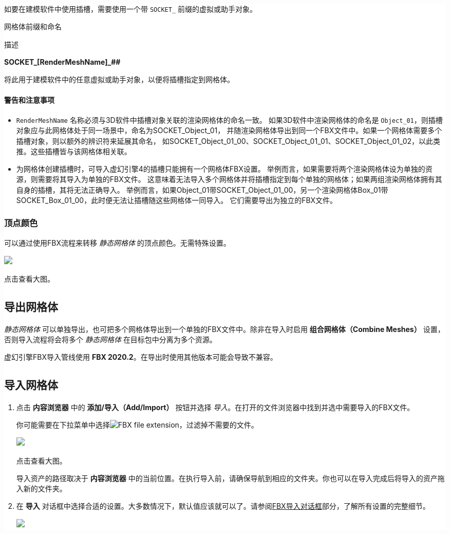 如要在建模软件中使用插槽，需要使用一个带 `SOCKET_` 前缀的虚拟或助手对象。

网格体前缀和命名

描述

**SOCKET\_\[RenderMeshName\]\_##**

将此用于建模软件中的任意虚拟或助手对象，以便将插槽指定到网格体。

#### 警告和注意事项

-   `RenderMeshName` 名称必须与3D软件中插槽对象关联的渲染网格体的命名一致。 如果3D软件中渲染网格体的命名是 `Object_01`，则插槽对象应与此网格体处于同一场景中，命名为SOCKET\_Object\_01， 并随渲染网格体导出到同一个FBX文件中。如果一个网格体需要多个插槽对象，则以额外的辨识符来延展其命名， 如SOCKET\_Object\_01\_00、SOCKET\_Object\_01\_01、SOCKET\_Object\_01\_02，以此类推。这些插槽皆与该网格体相关联。
    
-   为网格体创建插槽时，可导入虚幻引擎4的插槽只能拥有一个网格体FBX设置。 举例而言，如果需要将两个渲染网格体设为单独的资源，则需要将其导入为单独的FBX文件。 这意味着无法导入多个网格体并将插槽指定到每个单独的网格体；如果两组渲染网格体拥有其自身的插槽，其将无法正确导入。 举例而言，如果Object\_01带SOCKET\_Object\_01\_00，另一个渲染网格体Box\_01带SOCKET\_Box\_01\_00，此时便无法让插槽随这些网格体一同导入。 它们需要导出为独立的FBX文件。
    

### 顶点颜色

可以通过使用FBX流程来转移 *静态网格体* 的顶点颜色。无需特殊设置。

[![](https://d1iv7db44yhgxn.cloudfront.net/documentation/images/fff0e038-1dc1-4c6b-8be1-7bdf623a5f55/08-vertex-colors.png)](https://d1iv7db44yhgxn.cloudfront.net/documentation/images/fff0e038-1dc1-4c6b-8be1-7bdf623a5f55/08-vertex-colors.png)

点击查看大图。

## 导出网格体

*静态网格体* 可以单独导出，也可把多个网格体导出到一个单独的FBX文件中。除非在导入时启用 **组合网格体（Combine Meshes）** 设置，否则导入流程将会将多个 *静态网格体* 在目标包中分离为多个资源。

虚幻引擎FBX导入管线使用 **FBX 2020.2**。在导出时使用其他版本可能会导致不兼容。

## 导入网格体

1.  点击 **内容浏览器** 中的 **添加/导入（Add/Import）** 按钮并选择 *导入*。在打开的文件浏览器中找到并选中需要导入的FBX文件。
    
    你可能需要在下拉菜单中选择![FBX file extension](https://d1iv7db44yhgxn.cloudfront.net/documentation/images/80a782da-cb83-4743-bc15-ae5effe8681c/09-fbx-file-extension.png "FBX file extension")，过滤掉不需要的文件。
    
    [![](https://d1iv7db44yhgxn.cloudfront.net/documentation/images/555018a6-ecb8-4e37-90bc-444205878ffe/10-file-window-showing-fbx-files-for-import.png)](https://d1iv7db44yhgxn.cloudfront.net/documentation/images/555018a6-ecb8-4e37-90bc-444205878ffe/10-file-window-showing-fbx-files-for-import.png)
    
    点击查看大图。
    
    导入资产的路径取决于 **内容浏览器** 中的当前位置。在执行导入前，请确保导航到相应的文件夹。你也可以在导入完成后将导入的资产拖入新的文件夹。
    
2.  在 **导入** 对话框中选择合适的设置。大多数情况下，默认值应该就可以了。请参阅[FBX导入对话框](/documentation/zh-cn/unreal-engine/fbx-import-options-reference-in-unreal-engine)部分，了解所有设置的完整细节。
    
    [![](https://d1iv7db44yhgxn.cloudfront.net/documentation/images/edec328f-3213-4ade-a5a6-f307593c8d49/11-import-options.png)](https://d1iv7db44yhgxn.cloudfront.net/documentation/images/edec328f-3213-4ade-a5a6-f307593c8d49/11-import-options.png)
    